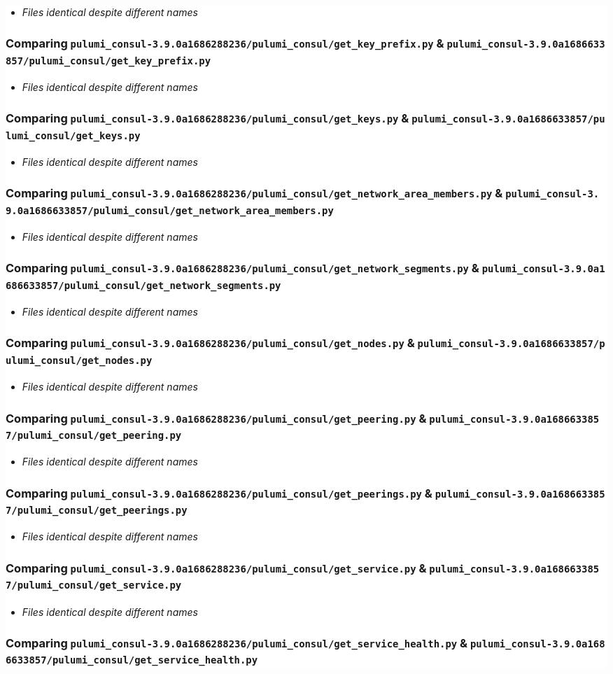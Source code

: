  * *Files identical despite different names*

### Comparing `pulumi_consul-3.9.0a1686288236/pulumi_consul/get_key_prefix.py` & `pulumi_consul-3.9.0a1686633857/pulumi_consul/get_key_prefix.py`

 * *Files identical despite different names*

### Comparing `pulumi_consul-3.9.0a1686288236/pulumi_consul/get_keys.py` & `pulumi_consul-3.9.0a1686633857/pulumi_consul/get_keys.py`

 * *Files identical despite different names*

### Comparing `pulumi_consul-3.9.0a1686288236/pulumi_consul/get_network_area_members.py` & `pulumi_consul-3.9.0a1686633857/pulumi_consul/get_network_area_members.py`

 * *Files identical despite different names*

### Comparing `pulumi_consul-3.9.0a1686288236/pulumi_consul/get_network_segments.py` & `pulumi_consul-3.9.0a1686633857/pulumi_consul/get_network_segments.py`

 * *Files identical despite different names*

### Comparing `pulumi_consul-3.9.0a1686288236/pulumi_consul/get_nodes.py` & `pulumi_consul-3.9.0a1686633857/pulumi_consul/get_nodes.py`

 * *Files identical despite different names*

### Comparing `pulumi_consul-3.9.0a1686288236/pulumi_consul/get_peering.py` & `pulumi_consul-3.9.0a1686633857/pulumi_consul/get_peering.py`

 * *Files identical despite different names*

### Comparing `pulumi_consul-3.9.0a1686288236/pulumi_consul/get_peerings.py` & `pulumi_consul-3.9.0a1686633857/pulumi_consul/get_peerings.py`

 * *Files identical despite different names*

### Comparing `pulumi_consul-3.9.0a1686288236/pulumi_consul/get_service.py` & `pulumi_consul-3.9.0a1686633857/pulumi_consul/get_service.py`

 * *Files identical despite different names*

### Comparing `pulumi_consul-3.9.0a1686288236/pulumi_consul/get_service_health.py` & `pulumi_consul-3.9.0a1686633857/pulumi_consul/get_service_health.py`
